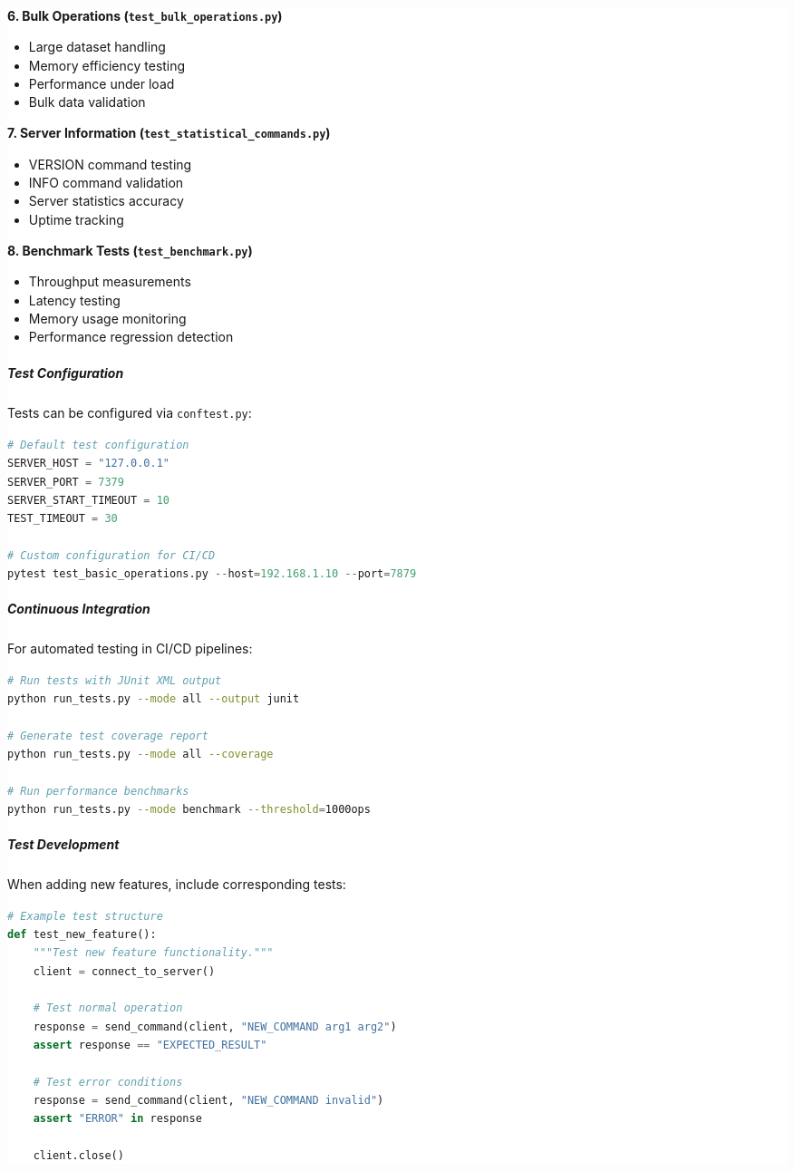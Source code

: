 **6. Bulk Operations (`test_bulk_operations.py`)**
- Large dataset handling
- Memory efficiency testing
- Performance under load
- Bulk data validation

**7. Server Information (`test_statistical_commands.py`)**
- VERSION command testing
- INFO command validation
- Server statistics accuracy
- Uptime tracking

**8. Benchmark Tests (`test_benchmark.py`)**
- Throughput measurements
- Latency testing
- Memory usage monitoring
- Performance regression detection

##### Test Configuration

Tests can be configured via `conftest.py`:

```python
# Default test configuration
SERVER_HOST = "127.0.0.1" 
SERVER_PORT = 7379
SERVER_START_TIMEOUT = 10
TEST_TIMEOUT = 30

# Custom configuration for CI/CD
pytest test_basic_operations.py --host=192.168.1.10 --port=7879
```

##### Continuous Integration

For automated testing in CI/CD pipelines:

```bash
# Run tests with JUnit XML output
python run_tests.py --mode all --output junit

# Generate test coverage report
python run_tests.py --mode all --coverage

# Run performance benchmarks
python run_tests.py --mode benchmark --threshold=1000ops
```

##### Test Development

When adding new features, include corresponding tests:

```python
# Example test structure
def test_new_feature():
    """Test new feature functionality."""
    client = connect_to_server()
    
    # Test normal operation
    response = send_command(client, "NEW_COMMAND arg1 arg2")
    assert response == "EXPECTED_RESULT"
    
    # Test error conditions
    response = send_command(client, "NEW_COMMAND invalid")
    assert "ERROR" in response
    
    client.close()
```

